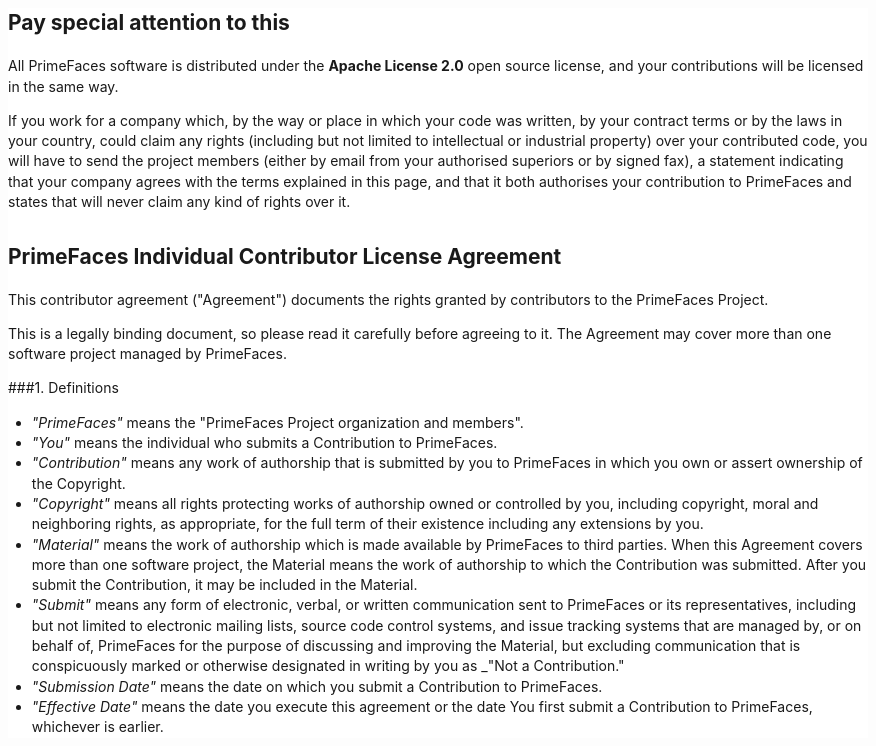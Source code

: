 

Pay special attention to this
-----------------------------

All PrimeFaces software is distributed under the **Apache License 2.0** open source license, and your contributions
will be licensed in the same way.

If you work for a company which, by the way or place in which your code was written, by your contract terms 
or by the laws in your country, could claim any rights (including but not limited to intellectual or industrial 
property) over your contributed code, you will have to send the project members (either by email from your 
authorised superiors or by signed fax), a statement indicating that your company agrees with the terms 
explained in this page, and that it both authorises your contribution to PrimeFaces and states that will 
never claim any kind of rights over it.



PrimeFaces Individual Contributor License Agreement
--------------------------------------------------

This contributor agreement ("Agreement") documents the rights granted by contributors to the PrimeFaces Project. 

This is a legally binding document, so please read it carefully before agreeing to it. The Agreement
may cover more than one software project managed by PrimeFaces.

###1. Definitions

  * _"PrimeFaces"_ means the "PrimeFaces Project organization and members".
  * _"You"_ means the individual who submits a Contribution to PrimeFaces.
  * _"Contribution"_ means any work of authorship that is submitted by you to PrimeFaces in which you own
    or assert ownership of the Copyright.
  * _"Copyright"_ means all rights protecting works of authorship owned or controlled by you,
    including copyright, moral and neighboring rights, as appropriate, for the full term of their
    existence including any extensions by you.
  * _"Material"_ means the work of authorship which is made available by PrimeFaces to third parties. When
    this Agreement covers more than one software project, the Material means the work of authorship
    to which the Contribution was submitted. After you submit the Contribution, it may be included
    in the Material.
  * _"Submit"_ means any form of electronic, verbal, or written communication sent to PrimeFaces or its
    representatives, including but not limited to electronic mailing lists, source code control systems,
    and issue tracking systems that are managed by, or on behalf of, PrimeFaces for the purpose of discussing
    and improving the Material, but excluding communication that is conspicuously marked or
    otherwise designated in writing by you as _"Not a Contribution."
  * _"Submission Date"_ means the date on which you submit a Contribution to PrimeFaces.
  * _"Effective Date"_ means the date you execute this agreement or the date You first submit a
    Contribution to PrimeFaces, whichever is earlier.
  